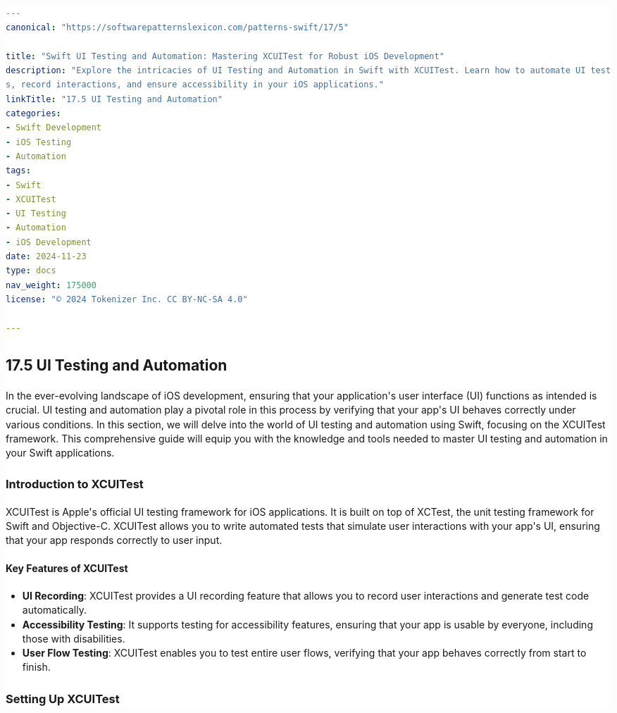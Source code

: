 ```yaml
---
canonical: "https://softwarepatternslexicon.com/patterns-swift/17/5"

title: "Swift UI Testing and Automation: Mastering XCUITest for Robust iOS Development"
description: "Explore the intricacies of UI Testing and Automation in Swift with XCUITest. Learn how to automate UI tests, record interactions, and ensure accessibility in your iOS applications."
linkTitle: "17.5 UI Testing and Automation"
categories:
- Swift Development
- iOS Testing
- Automation
tags:
- Swift
- XCUITest
- UI Testing
- Automation
- iOS Development
date: 2024-11-23
type: docs
nav_weight: 175000
license: "© 2024 Tokenizer Inc. CC BY-NC-SA 4.0"

---
```


## 17.5 UI Testing and Automation

In the ever-evolving landscape of iOS development, ensuring that your application's user interface (UI) functions as intended is crucial. UI testing and automation play a pivotal role in this process by verifying that your app's UI behaves correctly under various conditions. In this section, we will delve into the world of UI testing and automation using Swift, focusing on the XCUITest framework. This comprehensive guide will equip you with the knowledge and tools needed to master UI testing and automation in your Swift applications.

### Introduction to XCUITest

XCUITest is Apple's official UI testing framework for iOS applications. It is built on top of XCTest, the unit testing framework for Swift and Objective-C. XCUITest allows you to write automated tests that simulate user interactions with your app's UI, ensuring that your app responds correctly to user input.

#### Key Features of XCUITest

- **UI Recording**: XCUITest provides a UI recording feature that allows you to record user interactions and generate test code automatically.
- **Accessibility Testing**: It supports testing for accessibility features, ensuring that your app is usable by everyone, including those with disabilities.
- **User Flow Testing**: XCUITest enables you to test entire user flows, verifying that your app behaves correctly from start to finish.

### Setting Up XCUITest
